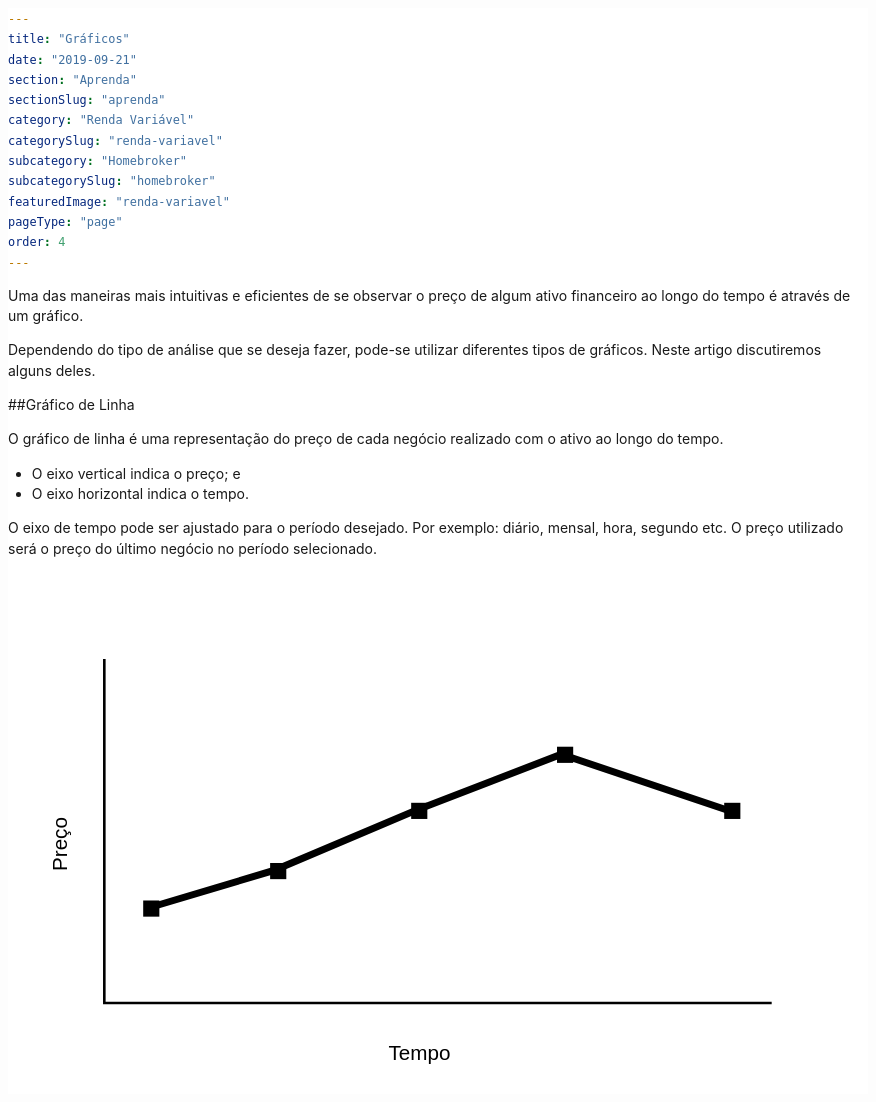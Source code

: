 ```yaml
---
title: "Gráficos"
date: "2019-09-21"
section: "Aprenda"
sectionSlug: "aprenda"
category: "Renda Variável"
categorySlug: "renda-variavel"
subcategory: "Homebroker"
subcategorySlug: "homebroker"
featuredImage: "renda-variavel"
pageType: "page"
order: 4
---
```


Uma das maneiras mais intuitivas e eficientes de se observar o preço de algum ativo financeiro ao longo do tempo é através de um gráfico.

Dependendo do tipo de análise que se deseja fazer, pode-se utilizar diferentes tipos de gráficos. Neste artigo discutiremos alguns deles.

##Gráfico de Linha

O gráfico de linha é uma representação do preço de cada negócio realizado com o ativo ao longo do tempo.

- O eixo vertical indica o preço; e
- O eixo horizontal indica o tempo.

O eixo de tempo pode ser ajustado para o período desejado. Por exemplo: diário, mensal, hora, segundo etc. O preço utilizado será o preço do último negócio no período selecionado.

<div style="text-align:center">

<svg class="svg-vertical-limit" viewBox="0 0 250 150">
<style type="text/css">
	.st0{fill:#FFFFFF;stroke:#000000;stroke-width:0.7572;stroke-miterlimit:10;}
	.st1{font-family:'Arial';}
	.st2{font-size:6px;}
</style>
<polyline class="st0" points="222 125 28 125 28 25"/>
<text class="st1 st2" transform="matrix(0 -1 1 0 17.046 86.624)">Preço</text>
<text class="st1 st2" transform="translate(110.61 141.43)">Tempo</text>
<path class="st0" d="m240.8 84.5"/>
<path class="st0" d="m46.2 85.5"/>
<path class="st0" d="m240.3 59.5"/>
<path class="st0" d="m46.2 59.5"/>
<path class="st0" d="m240.8 34.5"/>
<path class="st0" d="m46.2 34.5"/>
<rect x="39.3" y="95.2" width="4.7" height="4.7"/>
<rect x="76.2" y="84.3" width="4.7" height="4.7"/>
<rect x="117.2" y="66.8" width="4.7" height="4.7"/>
<rect x="159.6" y="50.5" width="4.7" height="4.7"/>
<rect x="208.2" y="66.8" width="4.7" height="4.7"/>
<polygon points="40.8 98.4 40.2 96.5 77 85.5 118.1 68.1 160.8 51.6 209.8 68.1 209.1 70 160.9 53.8 118.8 70 77.7 87.4"/>
</svg>
</div>
